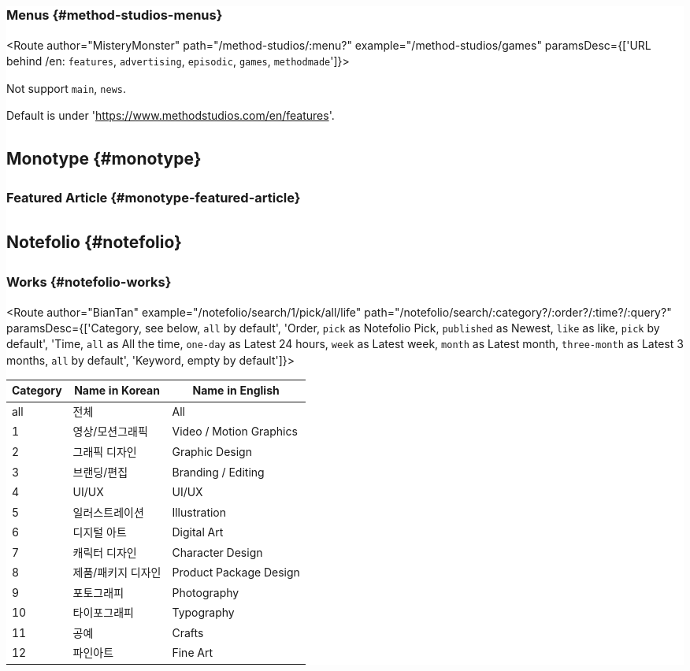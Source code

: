 ### Menus {#method-studios-menus}

<Route author="MisteryMonster" path="/method-studios/:menu?" example="/method-studios/games" paramsDesc={['URL behind /en: `features`, `advertising`, `episodic`, `games`, `methodmade`']}>

Not support `main`, `news`.

Default is under 'https://www.methodstudios.com/en/features'.

</Route>

## Monotype {#monotype}

### Featured Article {#monotype-featured-article}

<Route author="nczitzk" example="/monotype/article" path="/monotype/article" />

## Notefolio {#notefolio}

### Works {#notefolio-works}

<Route author="BianTan" example="/notefolio/search/1/pick/all/life" path="/notefolio/search/:category?/:order?/:time?/:query?" paramsDesc={['Category, see below, `all` by default', 'Order, `pick` as Notefolio Pick, `published` as Newest, `like` as like, `pick` by default', 'Time, `all` as All the time, `one-day` as Latest 24 hours, `week` as Latest week, `month` as Latest month, `three-month` as Latest 3 months, `all` by default', 'Keyword, empty by default']}>

| Category | Name in Korean | Name in English |
| ---- | --------------- | --------------- |
| all  | 전체            | All        |
| 1   | 영상/모션그래픽 | Video / Motion Graphics |
| 2   | 그래픽 디자인   | Graphic Design |
| 3   |  브랜딩/편집    | Branding / Editing |
| 4   | UI/UX       | UI/UX |
| 5   | 일러스트레이션  | Illustration |
| 6   | 디지털 아트     | Digital Art |
| 7   | 캐릭터 디자인   | Character Design |
| 8   | 제품/패키지 디자인 | Product Package Design |
| 9   | 포토그래피      | Photography |
| 10   | 타이포그래피    | Typography |
| 11   | 공예            | Crafts |
| 12   | 파인아트        | Fine Art|
